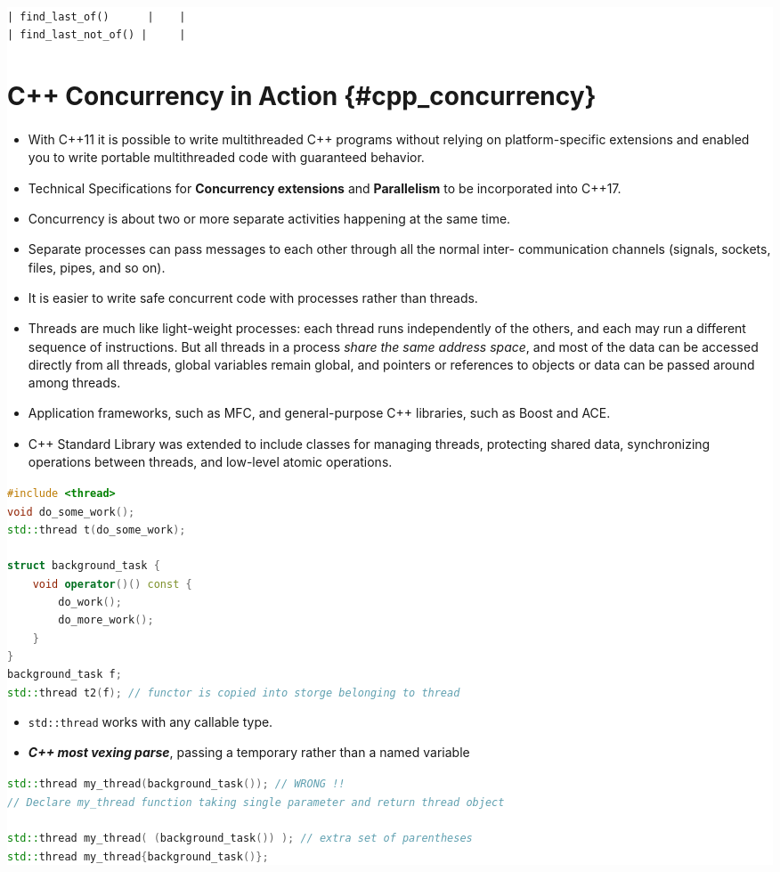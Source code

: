     | find_last_of()      |    |
    | find_last_not_of() |     |


# C++ Concurrency in Action {#cpp_concurrency}

* With C++11 it is possible to write multithreaded C++ programs without relying on platform-specific extensions and enabled you to write portable multithreaded code with guaranteed behavior.

* Technical Specifications for **Concurrency extensions** and **Parallelism** to be incorporated into C++17.

* Concurrency is about two or more separate activities happening at the same time.

* Separate processes can pass messages to each other through all the normal inter-
communication channels (signals, sockets, files, pipes, and so on).

* It is easier to write safe concurrent code with processes rather than threads.

* Threads are much like light-weight processes: each thread runs independently of the others, and each may run a different sequence of instructions. But all threads in a process _share the same address space_, and most of the data can be accessed directly from all threads, global variables remain global, and pointers or references to objects or data can be passed around among threads.

* Application frameworks, such as MFC, and general-purpose C++ libraries, such as Boost and ACE.

* C++ Standard Library was extended to include classes for managing threads, protecting shared data, synchronizing operations between threads, and low-level atomic operations.

```cpp
#include <thread>
void do_some_work();
std::thread t(do_some_work);

struct background_task {
    void operator()() const {
        do_work();
        do_more_work();
    }
}
background_task f;
std::thread t2(f); // functor is copied into storge belonging to thread
```

* `std::thread` works with any callable type.

* _**C++ most vexing parse**_, passing a temporary rather than a named variable

```cpp
std::thread my_thread(background_task()); // WRONG !!
// Declare my_thread function taking single parameter and return thread object

std::thread my_thread( (background_task()) ); // extra set of parentheses
std::thread my_thread{background_task()};
```

